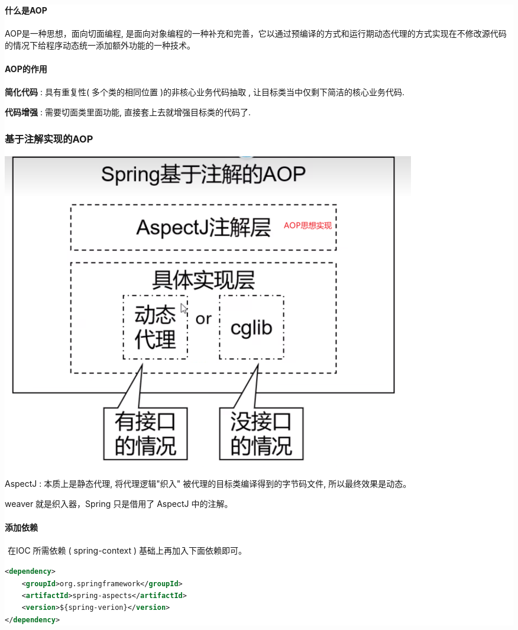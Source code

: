 #### 什么是AOP

AOP是一种思想，面向切面编程, 是面向对象编程的一种补充和完善，它以通过预编译的方式和运行期动态代理的方式实现在不修改源代码的情况下给程序动态统一添加额外功能的一种技术。

#### AOP的作用

**简化代码** : 具有重复性( 多个类的相同位置 )的非核心业务代码抽取 , 让目标类当中仅剩下简洁的核心业务代码.

**代码增强** : 需要切面类里面功能, 直接套上去就增强目标类的代码了.

### 基于注解实现的AOP

![image-20221204152837886](assets/02-Spring篇（新版）/image-20221204152837886.png)

AspectJ : 本质上是静态代理, 将代理逻辑"织入" 被代理的目标类编译得到的字节码文件, 所以最终效果是动态。

weaver 就是织入器，Spring 只是借用了 AspectJ 中的注解。

#### 添加依赖

![‼️](data:image/gif;base64,R0lGODlhAQABAIAAAP///wAAACH5BAEAAAAALAAAAAABAAEAAAICRAEAOw==) 在IOC 所需依赖 ( spring-context ) 基础上再加入下面依赖即可。

```xml
<dependency>
    <groupId>org.springframework</groupId>
    <artifactId>spring-aspects</artifactId>
    <version>${spring-verion}</version>
</dependency>
```
